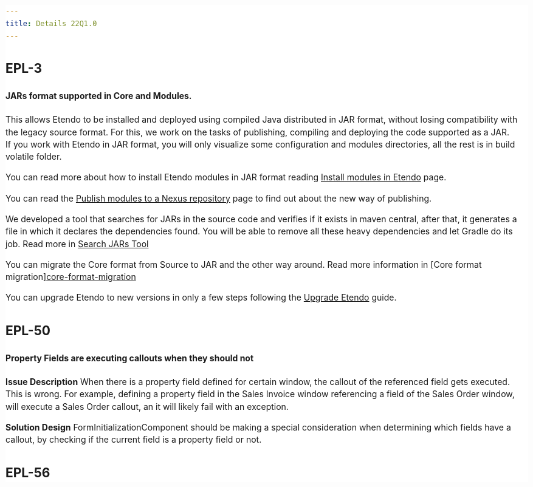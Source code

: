 ```yaml
---
title: Details 22Q1.0
---
```


## EPL-3

#### JARs format supported in Core and Modules.

This allows Etendo to be installed and deployed using compiled Java distributed in JAR format, without losing compatibility with the legacy source format. For this, we work on the tasks of publishing, compiling and deploying the code supported as a JAR.  
If you work with Etendo in JAR format, you will only visualize some configuration and modules directories, all the rest is in build volatile folder.

You can read more about how to install Etendo modules in JAR format reading [Install modules in Etendo](/docs.etendo.software/legacy/technical-documentation/etendo-environment/setup-and-upgrade/modules/22q1/install-modules-in-etendo) page.

You can read the [Publish modules to a Nexus repository](/docs.etendo.software/legacy/technical-documentation/etendo-environment/platform/22q1/publish-modules-to-a-nexus-repository) page to find out about the new way of publishing.

We developed a tool that searches for JARs in the source code and verifies if it exists in maven central, after that, it generates a file in which it declares the dependencies found. You will be able to remove all these heavy dependencies and let Gradle do its job. Read more in [Search JARs Tool](/docs.etendo.software/legacy/technical-documentation/etendo-environment/requirements-and-tools/developer-tools/22q1/search-jars-tool)

You can migrate the Core format from Source to JAR and the other way around. Read more information in \[Core format migration\][core-format-migration](/docs.etendo.software/legacy/technical-documentation/etendo-environment/setup-and-upgrade/installation/22q1/core-format-migration)

You can upgrade Etendo to new versions in only a few steps following the [Upgrade Etendo](/docs.etendo.software/legacy/technical-documentation/etendo-environment/setup-and-upgrade/upgrade) guide.

## EPL-50

#### Property Fields are executing callouts when they should not

**Issue Description**
When there is a property field defined for certain window, the callout of the referenced field gets executed. This is wrong.
For example, defining a property field in the Sales Invoice window referencing a field of the Sales Order window, will execute a Sales Order callout, an it will likely fail with an exception.

**Solution Design**
FormInitializationComponent should be making a special consideration when determining which fields have a callout, by checking if the current field is a property field or not.

## EPL-56
